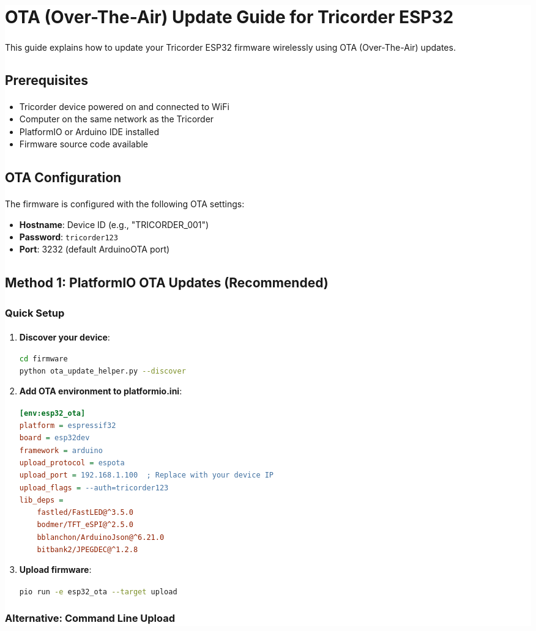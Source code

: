 # OTA (Over-The-Air) Update Guide for Tricorder ESP32

This guide explains how to update your Tricorder ESP32 firmware wirelessly using OTA (Over-The-Air) updates.

## Prerequisites

- Tricorder device powered on and connected to WiFi
- Computer on the same network as the Tricorder
- PlatformIO or Arduino IDE installed
- Firmware source code available

## OTA Configuration

The firmware is configured with the following OTA settings:
- **Hostname**: Device ID (e.g., "TRICORDER_001")
- **Password**: `tricorder123`
- **Port**: 3232 (default ArduinoOTA port)

## Method 1: PlatformIO OTA Updates (Recommended)

### Quick Setup

1. **Discover your device**:
   ```bash
   cd firmware
   python ota_update_helper.py --discover
   ```

2. **Add OTA environment to platformio.ini**:
   ```ini
   [env:esp32_ota]
   platform = espressif32
   board = esp32dev
   framework = arduino
   upload_protocol = espota
   upload_port = 192.168.1.100  ; Replace with your device IP
   upload_flags = --auth=tricorder123
   lib_deps = 
       fastled/FastLED@^3.5.0
       bodmer/TFT_eSPI@^2.5.0
       bblanchon/ArduinoJson@^6.21.0
       bitbank2/JPEGDEC@^1.2.8
   ```

3. **Upload firmware**:
   ```bash
   pio run -e esp32_ota --target upload
   ```

### Alternative: Command Line Upload
